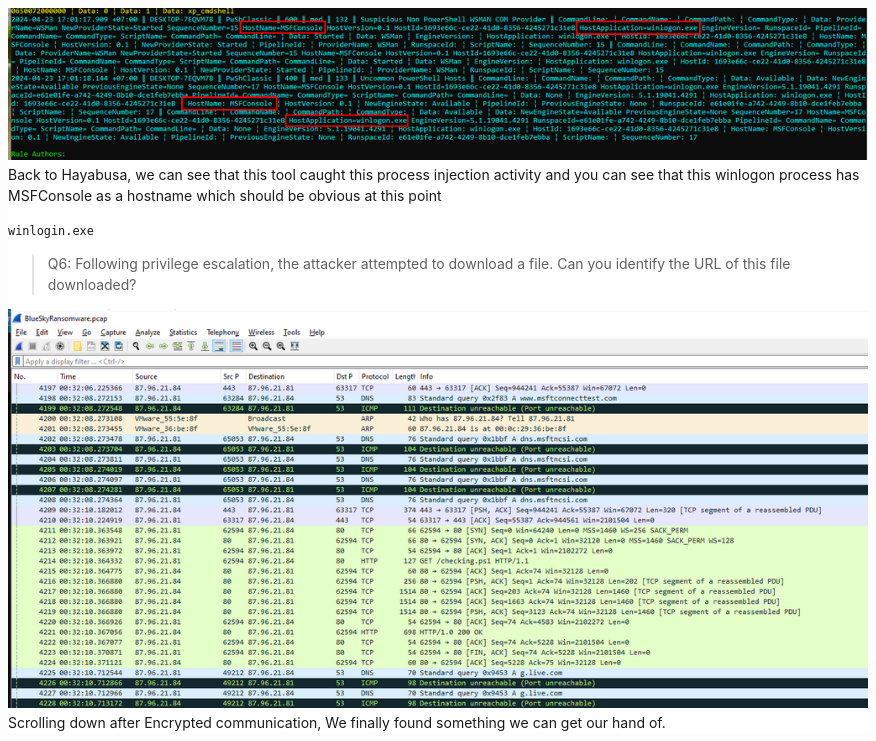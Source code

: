 ![6e8936b8b2c065cb0d104797531aa76e.png](../../_resources/6e8936b8b2c065cb0d104797531aa76e-1.png)
Back to Hayabusa, we can see that this tool caught this process injection activity and you can see that this winlogon process has MSFConsole as a hostname which should be obvious at this point
```
winlogin.exe
```

>Q6: Following privilege escalation, the attacker attempted to download a file. Can you identify the URL of this file downloaded?

![acf8cfd74cdd8d306540b5c25ab8bd22.png](../../_resources/acf8cfd74cdd8d306540b5c25ab8bd22-1.png)
Scrolling down after Encrypted communication, We finally found something we can get our hand of.
